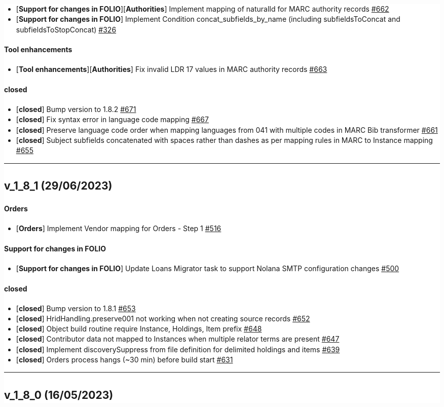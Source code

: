 - [**Support for changes in FOLIO**][**Authorities**] Implement mapping of naturalId for MARC authority records [#662](https://github.com/FOLIO-FSE/folio_migration_tools/issues/662)
- [**Support for changes in FOLIO**] Implement Condition concat_subfields_by_name (including subfieldsToConcat and subfieldsToStopConcat)  [#326](https://github.com/FOLIO-FSE/folio_migration_tools/issues/326)

#### Tool enhancements

- [**Tool enhancements**][**Authorities**] Fix invalid LDR 17 values in MARC authority records [#663](https://github.com/FOLIO-FSE/folio_migration_tools/issues/663)

#### closed

- [**closed**] Bump version to 1.8.2 [#671](https://github.com/FOLIO-FSE/folio_migration_tools/issues/671)
- [**closed**] Fix syntax error in language code mapping [#667](https://github.com/FOLIO-FSE/folio_migration_tools/issues/667)
- [**closed**] Preserve language code order when mapping languages from 041 with multiple codes in MARC Bib transformer [#661](https://github.com/FOLIO-FSE/folio_migration_tools/issues/661)
- [**closed**] Subject subfields concatenated with spaces rather than dashes as per mapping rules in MARC to Instance mapping [#655](https://github.com/FOLIO-FSE/folio_migration_tools/issues/655)

---

## v_1_8_1 (29/06/2023)

#### Orders

- [**Orders**] Implement Vendor mapping for Orders - Step 1 [#516](https://github.com/FOLIO-FSE/folio_migration_tools/issues/516)

#### Support for changes in FOLIO

- [**Support for changes in FOLIO**] Update Loans Migrator task to support Nolana SMTP configuration changes [#500](https://github.com/FOLIO-FSE/folio_migration_tools/issues/500)

#### closed

- [**closed**] Bump version to 1.8.1 [#653](https://github.com/FOLIO-FSE/folio_migration_tools/issues/653)
- [**closed**] HridHandling.preserve001 not working when not creating source records [#652](https://github.com/FOLIO-FSE/folio_migration_tools/issues/652)
- [**closed**] Object build routine require Instance, Holdings, Item prefix [#648](https://github.com/FOLIO-FSE/folio_migration_tools/issues/648)
- [**closed**] Contributor data not mapped to Instances when multiple relator terms are present [#647](https://github.com/FOLIO-FSE/folio_migration_tools/issues/647)
- [**closed**] Implement discoverySuppress from file definition for delimited holdings and items [#639](https://github.com/FOLIO-FSE/folio_migration_tools/issues/639)
- [**closed**] Orders process hangs (~30 min) before build start [#631](https://github.com/FOLIO-FSE/folio_migration_tools/issues/631)

---

## v_1_8_0 (16/05/2023)
